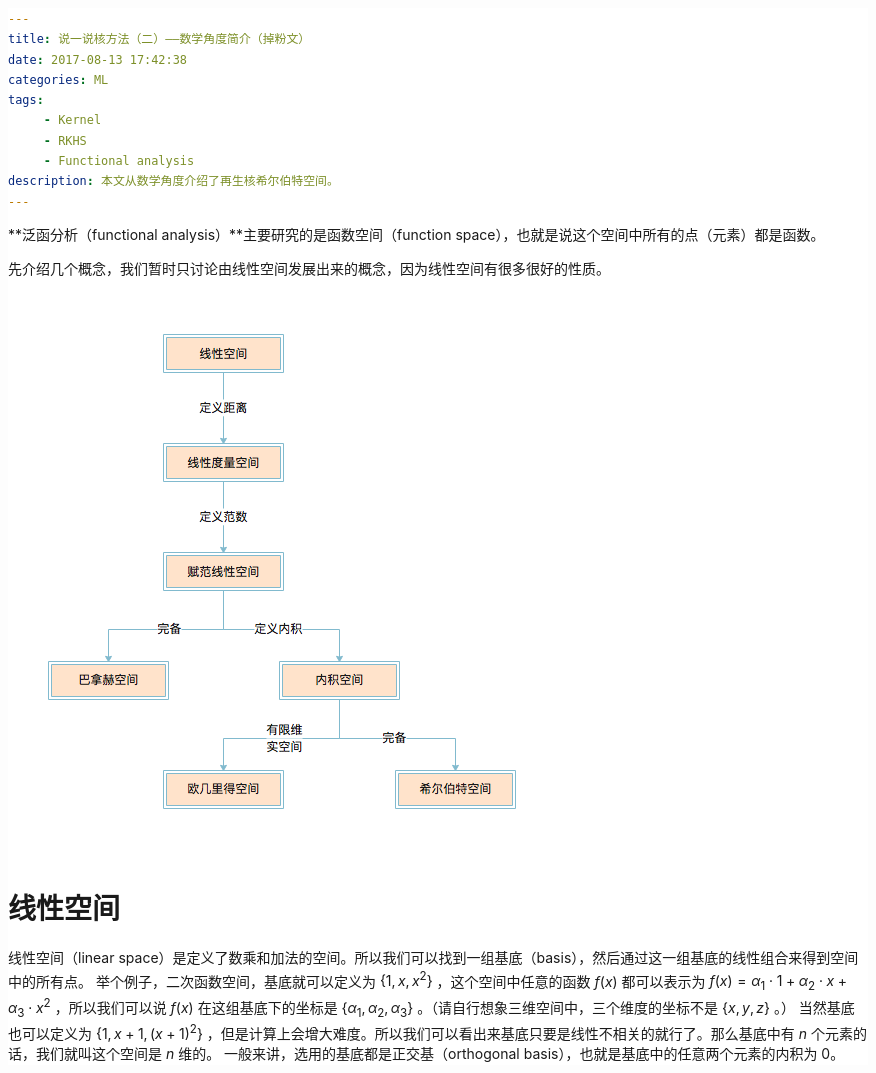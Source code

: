 ```yaml
---
title: 说一说核方法（二）——数学角度简介（掉粉文）
date: 2017-08-13 17:42:38
categories: ML
tags:
     - Kernel
     - RKHS
     - Functional analysis
description: 本文从数学角度介绍了再生核希尔伯特空间。
---
```


**泛函分析（functional analysis）**主要研究的是函数空间（function space），也就是说这个空间中所有的点（元素）都是函数。

先介绍几个概念，我们暂时只讨论由线性空间发展出来的概念，因为线性空间有很多很好的性质。

![Linear space](about-kernel-02/linear_space.png)

# 线性空间

线性空间（linear space）是定义了数乘和加法的空间。所以我们可以找到一组基底（basis），然后通过这一组基底的线性组合来得到空间中的所有点。
举个例子，二次函数空间，基底就可以定义为 $\lbrace 1, x, x^{2} \rbrace$ ，这个空间中任意的函数 $f(x)$ 都可以表示为 $f(x) = \alpha_{1} \cdot 1 + \alpha_{2} \cdot x + \alpha_{3} \cdot x^{2}$ ，所以我们可以说 $f(x)$ 在这组基底下的坐标是 $\lbrace \alpha_{1}, \alpha_{2}, \alpha_{3} \rbrace$ 。（请自行想象三维空间中，三个维度的坐标不是 $\lbrace x, y, z \rbrace$ 。）
当然基底也可以定义为 $\lbrace 1, x+1, (x+1)^{2} \rbrace$ ，但是计算上会增大难度。所以我们可以看出来基底只要是线性不相关的就行了。那么基底中有 $n$ 个元素的话，我们就叫这个空间是 $n$ 维的。
一般来讲，选用的基底都是正交基（orthogonal basis），也就是基底中的任意两个元素的内积为 0。
